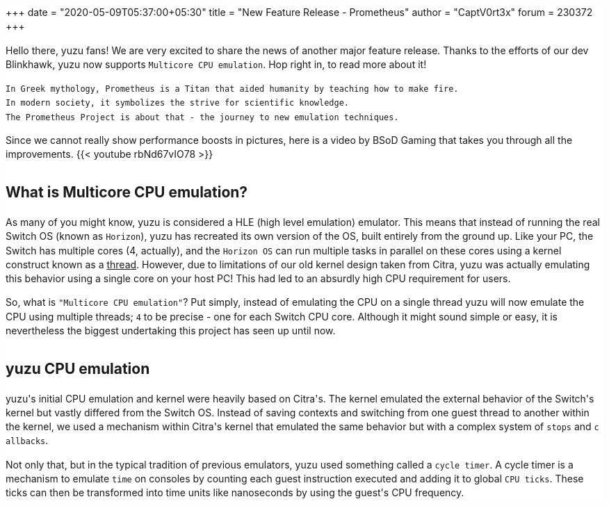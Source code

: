 +++
date = "2020-05-09T05:37:00+05:30"
title = "New Feature Release - Prometheus"
author = "CaptV0rt3x"
forum = 230372
+++

Hello there, yuzu fans!
We are very excited to share the news of another major feature release.
Thanks to the efforts of our dev Blinkhawk, yuzu now supports `Multicore CPU emulation`.
Hop right in, to read more about it!


```
In Greek mythology, Prometheus is a Titan that aided humanity by teaching how to make fire.
In modern society, it symbolizes the strive for scientific knowledge.
The Prometheus Project is about that - the journey to new emulation techniques.
```

Since we cannot really show performance boosts in pictures, here is a video by BSoD Gaming that takes you through all the improvements.
{{< youtube rbNd67vIO78 >}}

## What is Multicore CPU emulation?

As many of you might know, yuzu is considered a HLE (high level emulation) emulator.
This means that instead of running the real Switch OS (known as `Horizon`), yuzu has recreated its own version of the OS, built entirely from the ground up.
Like your PC, the Switch has multiple cores (4, actually), and the `Horizon OS` can run multiple tasks in parallel on these cores using a kernel construct known as a [thread](https://simple.wikipedia.org/wiki/Thread_(computer_science)).
However, due to limitations of our old kernel design taken from Citra, yuzu was actually emulating this behavior using a single core on your host PC!
This had led to an absurdly high CPU requirement for users.

So, what is `"Multicore CPU emulation"`?
Put simply, instead of emulating the CPU on a single thread yuzu will now emulate the CPU using multiple threads; `4` to be precise - one for each Switch CPU core.
Although it might sound simple or easy, it is nevertheless the biggest undertaking this project has seen up until now.

## yuzu CPU emulation

yuzu's initial CPU emulation and kernel were heavily based on Citra's. 
The kernel emulated the external behavior of the Switch's kernel but vastly differed from the Switch OS.
Instead of saving contexts and switching from one guest thread to another within the kernel, we used a mechanism within Citra's kernel that emulated the same behavior but with a complex system of `stops` and `callbacks`.

Not only that, but in the typical tradition of previous emulators, yuzu used something called a `cycle timer`.
A cycle timer is a mechanism to emulate `time` on consoles by counting each guest instruction executed and adding it to global `CPU ticks`.
These ticks can then be transformed into time units like nanoseconds by using the guest's CPU frequency.
